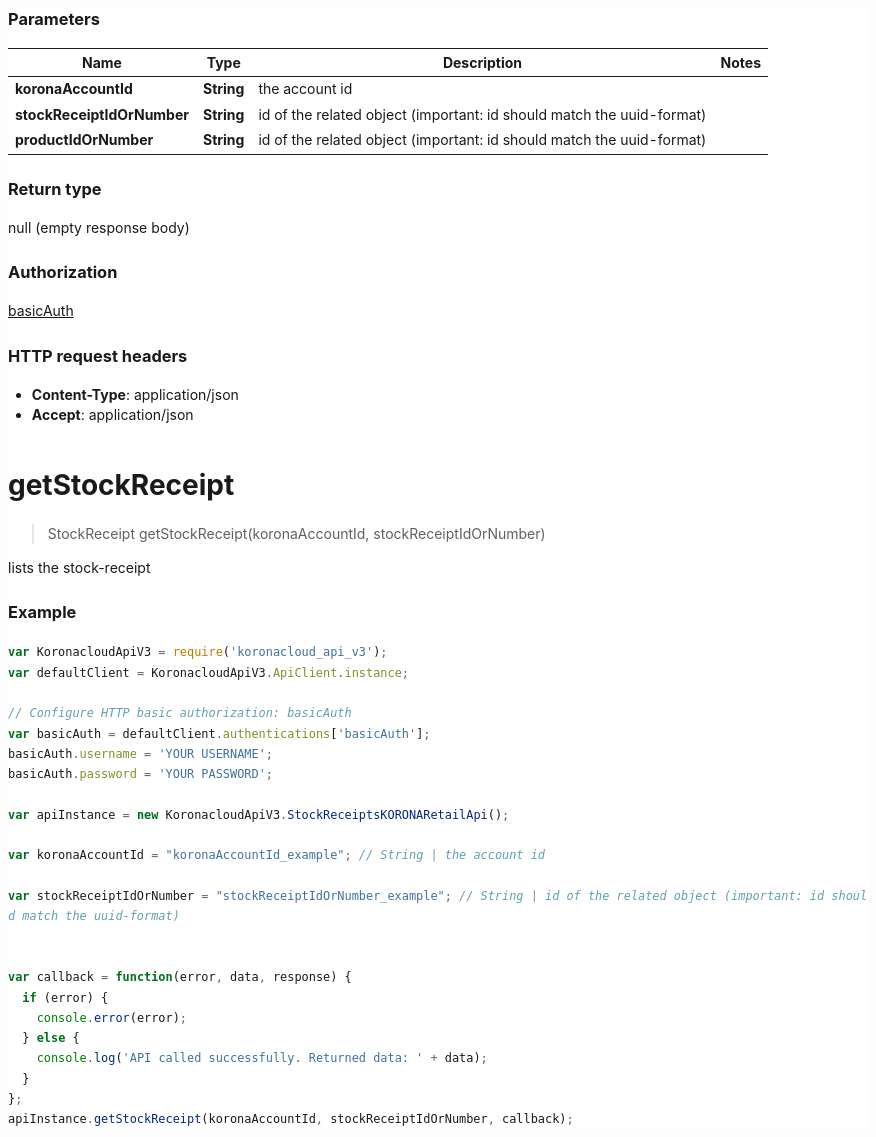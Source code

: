 ### Parameters

Name | Type | Description  | Notes
------------- | ------------- | ------------- | -------------
 **koronaAccountId** | **String**| the account id | 
 **stockReceiptIdOrNumber** | **String**| id of the related object (important: id should match the uuid-format) | 
 **productIdOrNumber** | **String**| id of the related object (important: id should match the uuid-format) | 

### Return type

null (empty response body)

### Authorization

[basicAuth](../README.md#basicAuth)

### HTTP request headers

 - **Content-Type**: application/json
 - **Accept**: application/json

<a name="getStockReceipt"></a>
# **getStockReceipt**
> StockReceipt getStockReceipt(koronaAccountId, stockReceiptIdOrNumber)

lists the stock-receipt



### Example
```javascript
var KoronacloudApiV3 = require('koronacloud_api_v3');
var defaultClient = KoronacloudApiV3.ApiClient.instance;

// Configure HTTP basic authorization: basicAuth
var basicAuth = defaultClient.authentications['basicAuth'];
basicAuth.username = 'YOUR USERNAME';
basicAuth.password = 'YOUR PASSWORD';

var apiInstance = new KoronacloudApiV3.StockReceiptsKORONARetailApi();

var koronaAccountId = "koronaAccountId_example"; // String | the account id

var stockReceiptIdOrNumber = "stockReceiptIdOrNumber_example"; // String | id of the related object (important: id should match the uuid-format)


var callback = function(error, data, response) {
  if (error) {
    console.error(error);
  } else {
    console.log('API called successfully. Returned data: ' + data);
  }
};
apiInstance.getStockReceipt(koronaAccountId, stockReceiptIdOrNumber, callback);
```
